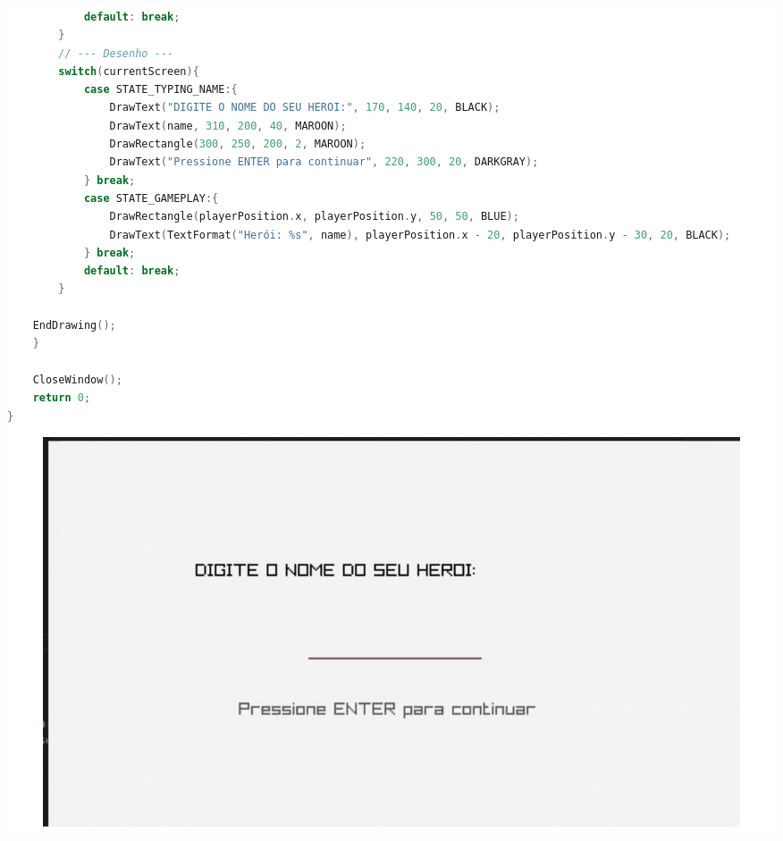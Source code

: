 ```c
            default: break;
        }
        // --- Desenho ---
        switch(currentScreen){
            case STATE_TYPING_NAME:{
                DrawText("DIGITE O NOME DO SEU HEROI:", 170, 140, 20, BLACK);
                DrawText(name, 310, 200, 40, MAROON);
                DrawRectangle(300, 250, 200, 2, MAROON);
                DrawText("Pressione ENTER para continuar", 220, 300, 20, DARKGRAY);
            } break;
            case STATE_GAMEPLAY:{
                DrawRectangle(playerPosition.x, playerPosition.y, 50, 50, BLUE);
                DrawText(TextFormat("Herói: %s", name), playerPosition.x - 20, playerPosition.y - 30, 20, BLACK);
            } break;
            default: break;
        }

    EndDrawing();
    }
    
    CloseWindow();
    return 0;
}
```

<figure><img src="../.gitbook/assets/Design sem nome(2).gif" alt=""><figcaption></figcaption></figure>
